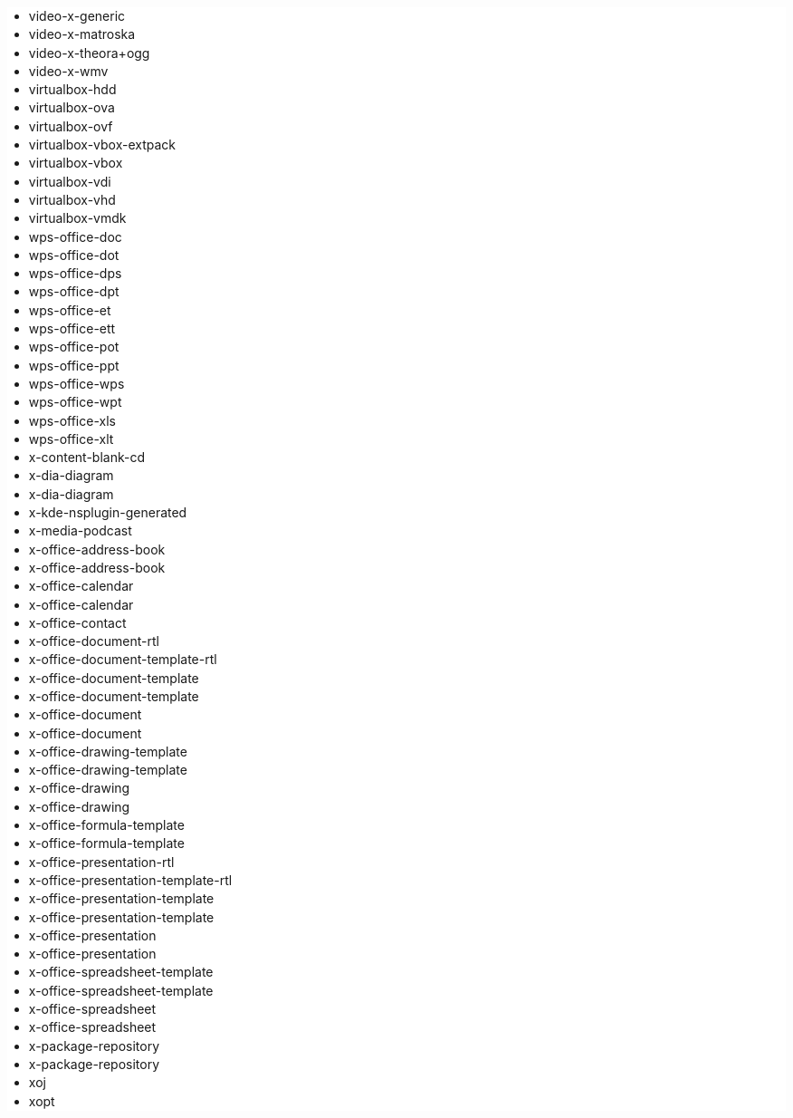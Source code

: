 - video-x-generic
- video-x-matroska
- video-x-theora+ogg
- video-x-wmv
- virtualbox-hdd
- virtualbox-ova
- virtualbox-ovf
- virtualbox-vbox-extpack
- virtualbox-vbox
- virtualbox-vdi
- virtualbox-vhd
- virtualbox-vmdk
- wps-office-doc
- wps-office-dot
- wps-office-dps
- wps-office-dpt
- wps-office-et
- wps-office-ett
- wps-office-pot
- wps-office-ppt
- wps-office-wps
- wps-office-wpt
- wps-office-xls
- wps-office-xlt
- x-content-blank-cd
- x-dia-diagram
- x-dia-diagram
- x-kde-nsplugin-generated
- x-media-podcast
- x-office-address-book
- x-office-address-book
- x-office-calendar
- x-office-calendar
- x-office-contact
- x-office-document-rtl
- x-office-document-template-rtl
- x-office-document-template
- x-office-document-template
- x-office-document
- x-office-document
- x-office-drawing-template
- x-office-drawing-template
- x-office-drawing
- x-office-drawing
- x-office-formula-template
- x-office-formula-template
- x-office-presentation-rtl
- x-office-presentation-template-rtl
- x-office-presentation-template
- x-office-presentation-template
- x-office-presentation
- x-office-presentation
- x-office-spreadsheet-template
- x-office-spreadsheet-template
- x-office-spreadsheet
- x-office-spreadsheet
- x-package-repository
- x-package-repository
- xoj
- xopt
